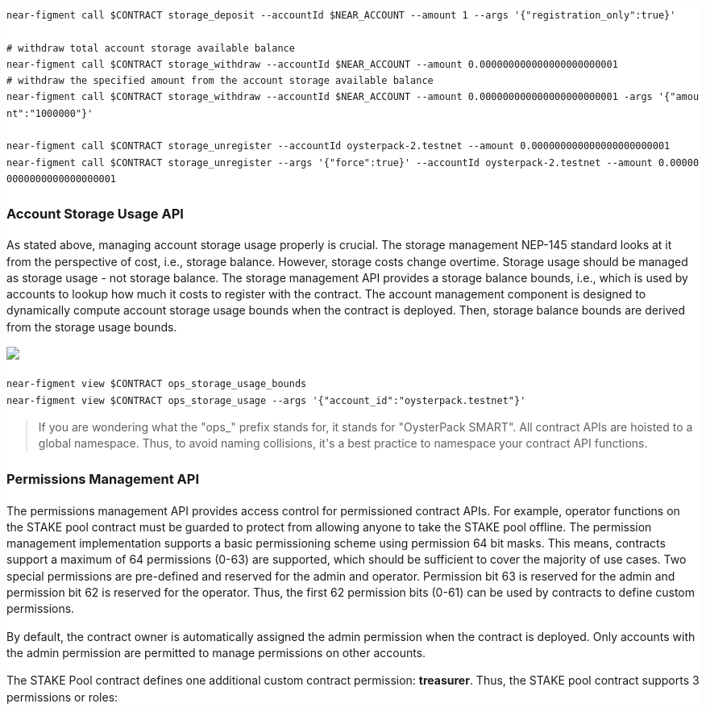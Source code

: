 ```text
near-figment call $CONTRACT storage_deposit --accountId $NEAR_ACCOUNT --amount 1 --args '{"registration_only":true}'

# withdraw total account storage available balance
near-figment call $CONTRACT storage_withdraw --accountId $NEAR_ACCOUNT --amount 0.000000000000000000000001
# withdraw the specified amount from the account storage available balance
near-figment call $CONTRACT storage_withdraw --accountId $NEAR_ACCOUNT --amount 0.000000000000000000000001 -args '{"amount":"1000000"}'

near-figment call $CONTRACT storage_unregister --accountId oysterpack-2.testnet --amount 0.000000000000000000000001
near-figment call $CONTRACT storage_unregister --args '{"force":true}' --accountId oysterpack-2.testnet --amount 0.000000000000000000000001
```

### Account Storage Usage API

As stated above, managing account storage usage properly is crucial. The storage management NEP-145 standard looks at it from the perspective of cost, i.e., storage balance. However, storage costs change overtime. Storage usage should be managed as storage usage - not storage balance. The storage management API provides a storage balance bounds, i.e., which is used by accounts to lookup how much it costs to register with the contract. The account management component is designed to dynamically compute account storage usage bounds when the contract is deployed. Then, storage balance bounds are derived from the storage usage bounds.

![](https://github.com/figment-networks/learn-tutorials/raw/master/assets/oysterpack-smart-storage-usage.png)

```text
near-figment view $CONTRACT ops_storage_usage_bounds 
near-figment view $CONTRACT ops_storage_usage --args '{"account_id":"oysterpack.testnet"}'
```

> If you are wondering what the "ops\_" prefix stands for, it stands for "OysterPack SMART". All contract APIs are hoisted to a global namespace. Thus, to avoid naming collisions, it's a best practice to namespace your contract API functions.

### Permissions Management API

The permissions management API provides access control for permissioned contract APIs. For example, operator functions on the STAKE pool contract must be guarded to protect from allowing anyone to take the STAKE pool offline. The permission management implementation supports a basic permissioning scheme using permission 64 bit masks. This means, contracts support a maximum of 64 permissions \(0-63\) are supported, which should be sufficient to cover the majority of use cases. Two special permissions are pre-defined and reserved for the admin and operator. Permission bit 63 is reserved for the admin and permission bit 62 is reserved for the operator. Thus, the first 62 permission bits \(0-61\) can be used by contracts to define custom permissions.

By default, the contract owner is automatically assigned the admin permission when the contract is deployed. Only accounts with the admin permission are permitted to manage permissions on other accounts.

The STAKE Pool contract defines one additional custom contract permission: **treasurer**. Thus, the STAKE pool contract supports 3 permissions or roles:
